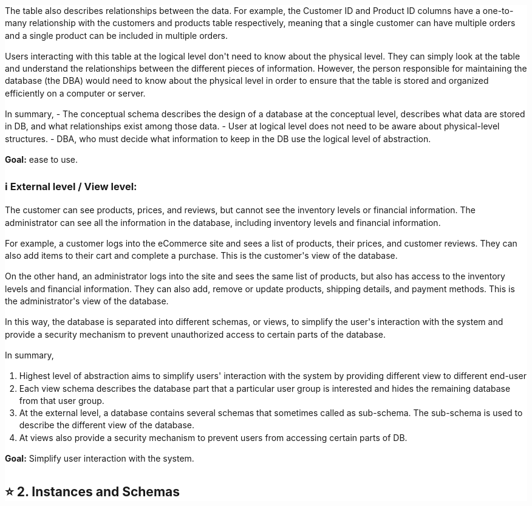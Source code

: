 The table also describes relationships between the data. For example, the Customer ID and Product ID columns have a one-to-many relationship with the customers and products table respectively, meaning that a single customer can have multiple orders and a single product can be included in multiple orders.

Users interacting with this table at the logical level don't need to know about the physical level. They can simply look at the table and understand the relationships between the different pieces of information. However, the person responsible for maintaining the database (the DBA) would need to know about the physical level in order to ensure that the table is stored and organized efficiently on a computer or server.


In summary,
    - The conceptual schema describes the design of a database at the conceptual level,
    describes what data are stored in DB, and what relationships exist among those data.
    - User at logical level does not need to be aware about physical-level structures.
    - DBA, who must decide what information to keep in the DB use the logical level of
    abstraction.

**Goal:** ease to use.



### ℹ️ External level / View level:


The customer can see products, prices, and reviews, but cannot see the inventory levels or financial information. The administrator can see all the information in the database, including inventory levels and financial information.

For example, a customer logs into the eCommerce site and sees a list of products, their prices, and customer reviews. They can also add items to their cart and complete a purchase. This is the customer's view of the database.

On the other hand, an administrator logs into the site and sees the same list of products, but also has access to the inventory levels and financial information. They can also add, remove or update products, shipping details, and payment methods. This is the administrator's view of the database.

In this way, the database is separated into different schemas, or views, to simplify the user's interaction with the system and provide a security mechanism to prevent unauthorized access to certain parts of the database.




In summary,
1. Highest level of abstraction aims to simplify users' interaction with the system by
                providing different view to different end-user
2. Each view schema describes the database part that a particular user group is interested
                and hides the remaining database from that user group.
3. At the external level, a database contains several schemas that sometimes called as
                sub-schema. The sub-schema is used to describe the different view of the database.
4. At views also provide a security mechanism to prevent users from accessing certain parts
                of DB.

**Goal:** Simplify user interaction with the system.

## ⭐ 2. Instances and Schemas
